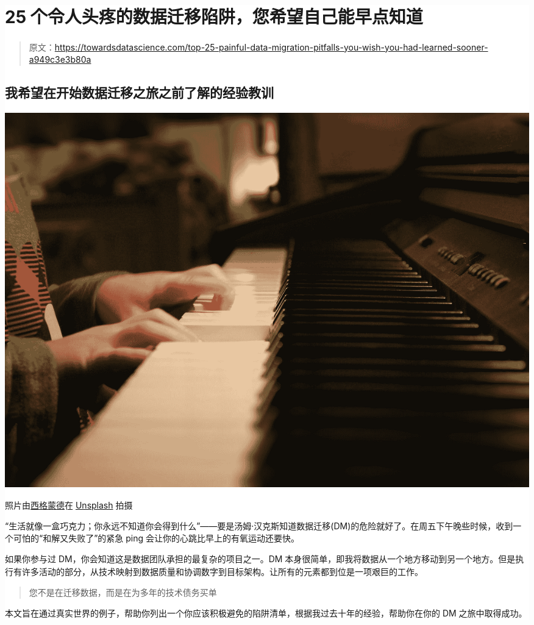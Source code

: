 # 25 个令人头疼的数据迁移陷阱，您希望自己能早点知道

> 原文：<https://towardsdatascience.com/top-25-painful-data-migration-pitfalls-you-wish-you-had-learned-sooner-a949c3e3b80a>

## 我希望在开始数据迁移之旅之前了解的经验教训

![](img/964fa36ff2f2e44b03d0f26b544bcddc.png)

照片由[西格蒙德](https://unsplash.com/@sigmund?utm_source=medium&utm_medium=referral)在 [Unsplash](https://unsplash.com?utm_source=medium&utm_medium=referral) 拍摄

“生活就像一盒巧克力；你永远不知道你会得到什么”——要是汤姆·汉克斯知道数据迁移(DM)的危险就好了。在周五下午晚些时候，收到一个可怕的“和解又失败了”的紧急 ping 会让你的心跳比早上的有氧运动还要快。

如果你参与过 DM，你会知道这是数据团队承担的最复杂的项目之一。DM 本身很简单，即我将数据从一个地方移动到另一个地方。但是执行有许多活动的部分，从技术映射到数据质量和协调数字到目标架构。让所有的元素都到位是一项艰巨的工作。

> 您不是在迁移数据，而是在为多年的技术债务买单

本文旨在通过真实世界的例子，帮助你列出一个你应该积极避免的陷阱清单，根据我过去十年的经验，帮助你在你的 DM 之旅中取得成功。
